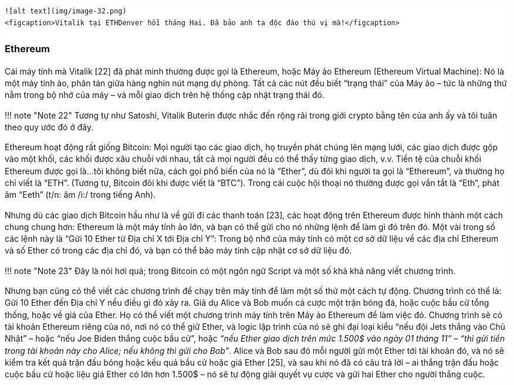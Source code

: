     ![alt text](img/image-32.png)
    <figcaption>Vitalik tại ETHDenver hồi tháng Hai. Đã bảo anh ta độc đáo thú vị mà!</figcaption>
</figure>

### Ethereum

Cái máy tính mà Vitalik [22] đã phát minh thường được gọi là Ethereum, hoặc Máy ảo Ethereum (Ethereum Virtual Machine): Nó là một máy tính ảo, phân tán giữa hàng nghìn nút mạng dự phòng. Tất cả các nút đều biết “trạng thái” của Máy ảo – tức là những thứ nằm trong bộ nhớ của máy – và mỗi giao dịch trên hệ thống cập nhật trạng thái đó.

!!! note "Note 22"
    Tương tự như Satoshi, Vitalik Buterin được nhắc đến rộng rãi trong giới crypto bằng tên của anh ấy và tôi tuân theo quy ước đó ở đây.

Ethereum hoạt động rất giống Bitcoin: Mọi người tạo các giao dịch, họ truyền phát chúng lên mạng lưới, các giao dịch được gộp vào một khối, các khối được xâu chuỗi với nhau, tất cả mọi người đều có thể thấy từng giao dịch, v.v. Tiền tệ của chuỗi khối Ethereum được gọi là…tôi không biết nữa, cách gọi phổ biến của nó là “Ether”, dù đôi khi người ta gọi là “Ethereum”, và thường họ chỉ viết là “ETH”. (Tương tự, Bitcoin đôi khi được viết là “BTC”). Trong cái cuộc hội thoại nó thường được gọi vắn tắt là “Eth”, phát âm “Eeth” (t/n: âm /i:/ trong tiếng Anh).

Nhưng dù các giao dịch Bitcoin hầu như là về gửi đi các thanh toán [23], các hoạt động trên Ethereum được hình thành một cách chung chung hơn: Ethereum là một máy tính ảo lớn, và bạn có thể gửi cho nó những lệnh để làm gì đó trên đó. Một vài trong số các lệnh này là “Gửi 10 Ether từ Địa chỉ X tới Địa chỉ Y”: Trong bộ nhớ của máy tính có một cơ sở dữ liệu về các địa chỉ Ethereum và số Ether có trong các địa chỉ đó, và bạn có thể bảo máy tính cập nhật cơ sở dữ liệu đó.

!!! note "Note 23"
    Đây là nói hơi quá; trong Bitcoin có một ngôn ngữ Script và một số khả khả năng viết chương trình.

Nhưng bạn cũng có thể viết các chương trình để chạy trên máy tính để làm một số thứ một cách tự động. Chương trình có thể là: Gửi 10 Ether đến Địa chỉ Y nếu điều gì đó xảy ra. Giả dụ Alice và Bob muốn cá cược một trận bóng đá, hoặc cuộc bầu cử tổng thống, hoặc về giá của Ether. Họ có thể viết một chương trình máy tính trên Máy ảo Ethereum để làm việc đó. Chương trình sẽ có tài khoản Ethereum riêng của nó, nơi nó có thể giữ Ether, và logic lập trình của nó sẽ ghi đại loại kiểu “nếu đội Jets thắng vào Chủ Nhật” – hoặc “nếu Joe Biden thắng cuộc bầu cử”, hoặc _“nếu Ether giao dịch trên mức 1.500$ vào ngày 01 tháng 11”_ – _“thì gửi tiền trong tài khoản này cho Alice; nếu không thì gửi cho Bob”_. Alice và Bob sau đó mỗi người gửi một Ether tới tài khoản đó, và nó sẽ kiểm tra kết quả trận đấu bóng hoặc kếu quả bầu cử hoặc giá Ether [25], và sau khi nó đã có câu trả lời – ai thắng trận đấu hoặc cuộc bầu cử hoặc liệu giá Ether có lớn hơn 1.500$ – nó sẽ tự động giải quyết vụ cược và gửi hai Ether cho người thắng cuộc.
